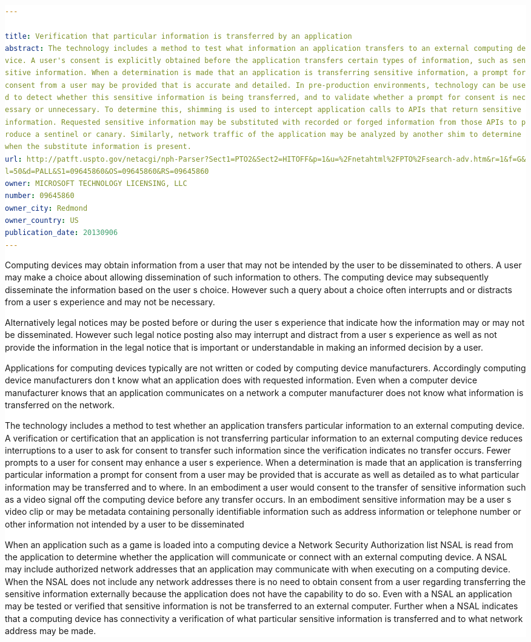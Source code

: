 ```yaml
---

title: Verification that particular information is transferred by an application
abstract: The technology includes a method to test what information an application transfers to an external computing device. A user's consent is explicitly obtained before the application transfers certain types of information, such as sensitive information. When a determination is made that an application is transferring sensitive information, a prompt for consent from a user may be provided that is accurate and detailed. In pre-production environments, technology can be used to detect whether this sensitive information is being transferred, and to validate whether a prompt for consent is necessary or unnecessary. To determine this, shimming is used to intercept application calls to APIs that return sensitive information. Requested sensitive information may be substituted with recorded or forged information from those APIs to produce a sentinel or canary. Similarly, network traffic of the application may be analyzed by another shim to determine when the substitute information is present.
url: http://patft.uspto.gov/netacgi/nph-Parser?Sect1=PTO2&Sect2=HITOFF&p=1&u=%2Fnetahtml%2FPTO%2Fsearch-adv.htm&r=1&f=G&l=50&d=PALL&S1=09645860&OS=09645860&RS=09645860
owner: MICROSOFT TECHNOLOGY LICENSING, LLC
number: 09645860
owner_city: Redmond
owner_country: US
publication_date: 20130906
---
```

Computing devices may obtain information from a user that may not be intended by the user to be disseminated to others. A user may make a choice about allowing dissemination of such information to others. The computing device may subsequently disseminate the information based on the user s choice. However such a query about a choice often interrupts and or distracts from a user s experience and may not be necessary.

Alternatively legal notices may be posted before or during the user s experience that indicate how the information may or may not be disseminated. However such legal notice posting also may interrupt and distract from a user s experience as well as not provide the information in the legal notice that is important or understandable in making an informed decision by a user.

Applications for computing devices typically are not written or coded by computing device manufacturers. Accordingly computing device manufacturers don t know what an application does with requested information. Even when a computer device manufacturer knows that an application communicates on a network a computer manufacturer does not know what information is transferred on the network.

The technology includes a method to test whether an application transfers particular information to an external computing device. A verification or certification that an application is not transferring particular information to an external computing device reduces interruptions to a user to ask for consent to transfer such information since the verification indicates no transfer occurs. Fewer prompts to a user for consent may enhance a user s experience. When a determination is made that an application is transferring particular information a prompt for consent from a user may be provided that is accurate as well as detailed as to what particular information may be transferred and to where. In an embodiment a user would consent to the transfer of sensitive information such as a video signal off the computing device before any transfer occurs. In an embodiment sensitive information may be a user s video clip or may be metadata containing personally identifiable information such as address information or telephone number or other information not intended by a user to be disseminated

When an application such as a game is loaded into a computing device a Network Security Authorization list NSAL is read from the application to determine whether the application will communicate or connect with an external computing device. A NSAL may include authorized network addresses that an application may communicate with when executing on a computing device. When the NSAL does not include any network addresses there is no need to obtain consent from a user regarding transferring the sensitive information externally because the application does not have the capability to do so. Even with a NSAL an application may be tested or verified that sensitive information is not be transferred to an external computer. Further when a NSAL indicates that a computing device has connectivity a verification of what particular sensitive information is transferred and to what network address may be made.
